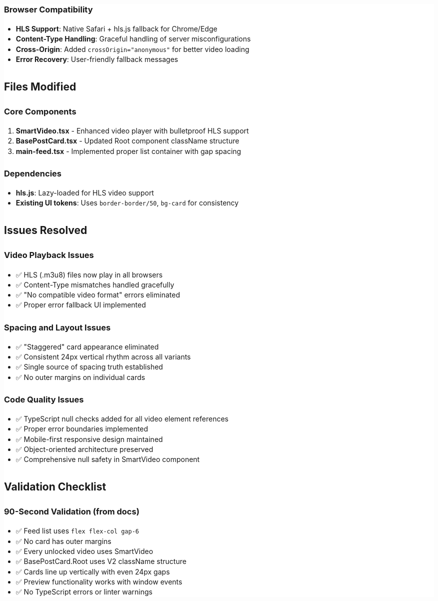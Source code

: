 ### Browser Compatibility
- **HLS Support**: Native Safari + hls.js fallback for Chrome/Edge
- **Content-Type Handling**: Graceful handling of server misconfigurations
- **Cross-Origin**: Added `crossOrigin="anonymous"` for better video loading
- **Error Recovery**: User-friendly fallback messages

## Files Modified

### Core Components
1. **SmartVideo.tsx** - Enhanced video player with bulletproof HLS support
2. **BasePostCard.tsx** - Updated Root component className structure
3. **main-feed.tsx** - Implemented proper list container with gap spacing

### Dependencies
- **hls.js**: Lazy-loaded for HLS video support
- **Existing UI tokens**: Uses `border-border/50`, `bg-card` for consistency

## Issues Resolved

### Video Playback Issues
- ✅ HLS (.m3u8) files now play in all browsers
- ✅ Content-Type mismatches handled gracefully
- ✅ "No compatible video format" errors eliminated
- ✅ Proper error fallback UI implemented

### Spacing and Layout Issues
- ✅ "Staggered" card appearance eliminated
- ✅ Consistent 24px vertical rhythm across all variants
- ✅ Single source of spacing truth established
- ✅ No outer margins on individual cards

### Code Quality Issues
- ✅ TypeScript null checks added for all video element references
- ✅ Proper error boundaries implemented
- ✅ Mobile-first responsive design maintained
- ✅ Object-oriented architecture preserved
- ✅ Comprehensive null safety in SmartVideo component

## Validation Checklist

### 90-Second Validation (from docs)
- ✅ Feed list uses `flex flex-col gap-6`
- ✅ No card has outer margins
- ✅ Every unlocked video uses SmartVideo
- ✅ BasePostCard.Root uses V2 className structure
- ✅ Cards line up vertically with even 24px gaps
- ✅ Preview functionality works with window events
- ✅ No TypeScript errors or linter warnings

